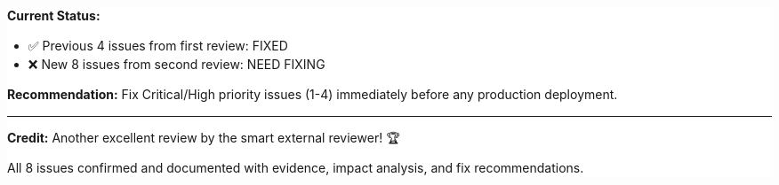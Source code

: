 **Current Status:**
- ✅ Previous 4 issues from first review: FIXED
- ❌ New 8 issues from second review: NEED FIXING

**Recommendation:** Fix Critical/High priority issues (1-4) immediately before any production deployment.

---

**Credit:** Another excellent review by the smart external reviewer! 🏆

All 8 issues confirmed and documented with evidence, impact analysis, and fix recommendations.
